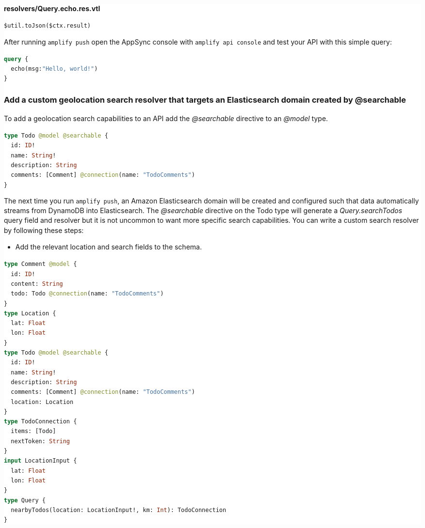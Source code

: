 **resolvers/Query.echo.res.vtl**

```
$util.toJson($ctx.result)
```

After running `amplify push` open the AppSync console with `amplify api console` and test your API with this simple query:

```graphql
query {
  echo(msg:"Hello, world!")
}
```

### Add a custom geolocation search resolver that targets an Elasticsearch domain created by @searchable

To add a geolocation search capabilities to an API add the *@searchable* directive to an *@model* type.

```graphql
type Todo @model @searchable {
  id: ID!
  name: String!
  description: String
  comments: [Comment] @connection(name: "TodoComments")
}
```

The next time you run `amplify push`, an Amazon Elasticsearch domain will be created and configured such that data automatically streams from DynamoDB into Elasticsearch. The *@searchable* directive on the Todo type will generate a *Query.searchTodos* query field and resolver but it is not uncommon to want more specific search capabilities. You can write a custom search resolver by following these steps:

- Add the relevant location and search fields to the schema.

```graphql
type Comment @model {
  id: ID!
  content: String
  todo: Todo @connection(name: "TodoComments")
}
type Location {
  lat: Float
  lon: Float
}
type Todo @model @searchable {
  id: ID!
  name: String!
  description: String
  comments: [Comment] @connection(name: "TodoComments")
  location: Location
}
type TodoConnection {
  items: [Todo]
  nextToken: String
}
input LocationInput {
  lat: Float
  lon: Float
}
type Query {
  nearbyTodos(location: LocationInput!, km: Int): TodoConnection
}
```
